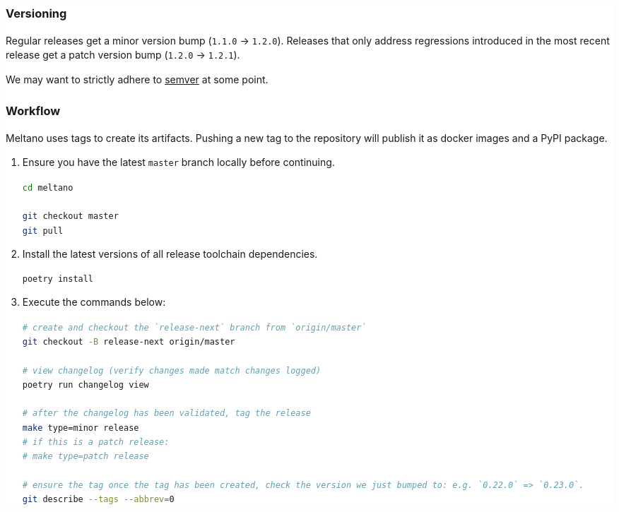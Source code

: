### Versioning

Regular releases get a minor version bump (`1.1.0` -> `1.2.0`).
Releases that only address regressions introduced in the most recent release get a patch version bump (`1.2.0` -> `1.2.1`).

We may want to strictly adhere to [semver](https://semver.org/) at some point.

### Workflow

Meltano uses tags to create its artifacts. Pushing a new tag to the repository will publish it as docker images and a PyPI package.

1. Ensure you have the latest `master` branch locally before continuing.

    ```bash
    cd meltano

    git checkout master
    git pull
    ```

1. Install the latest versions of all release toolchain dependencies.

    ```bash
    poetry install
    ```

2. Execute the commands below:

    ```bash
    # create and checkout the `release-next` branch from `origin/master`
    git checkout -B release-next origin/master

    # view changelog (verify changes made match changes logged)
    poetry run changelog view

    # after the changelog has been validated, tag the release
    make type=minor release
    # if this is a patch release:
    # make type=patch release

    # ensure the tag once the tag has been created, check the version we just bumped to: e.g. `0.22.0` => `0.23.0`.
    git describe --tags --abbrev=0
